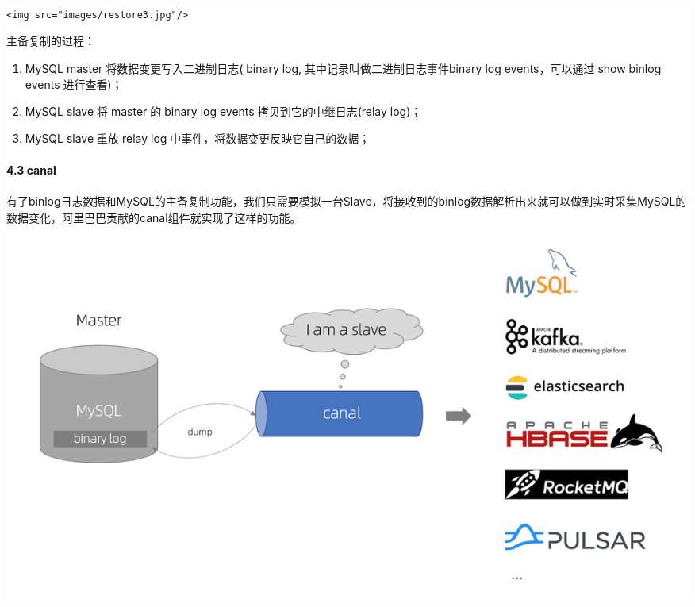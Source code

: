     <img src="images/restore3.jpg"/>
</div>

主备复制的过程：

1. MySQL master 将数据变更写入二进制日志( binary log, 其中记录叫做二进制日志事件binary log events，可以通过 show binlog events 进行查看)；

2. MySQL slave 将 master 的 binary log events 拷贝到它的中继日志(relay log)；

3. MySQL slave 重放 relay log 中事件，将数据变更反映它自己的数据；

#### **4.3 canal**

有了binlog日志数据和MySQL的主备复制功能，我们只需要模拟一台Slave，将接收到的binlog数据解析出来就可以做到实时采集MySQL的数据变化，阿里巴巴贡献的canal组件就实现了这样的功能。

<div align="center">
    <img src="images/restore4.png"/>
</div>
